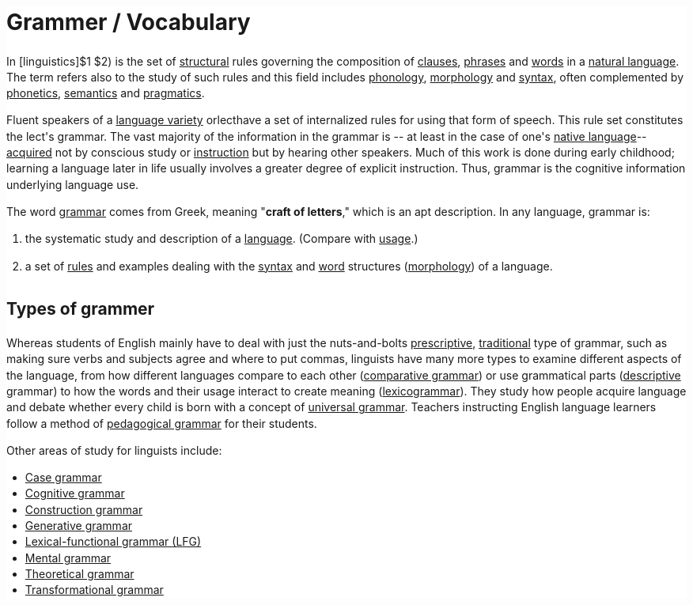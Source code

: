 # Grammer / Vocabulary

In [linguistics]$1 $2) is the set of [structural](https://en.wikipedia.org/wiki/Structural) rules governing the composition of [clauses](https://en.wikipedia.org/wiki/Clause_(linguistics)), [phrases](https://en.wikipedia.org/wiki/Phrase) and [words](https://en.wikipedia.org/wiki/Words) in a [natural language](https://en.wikipedia.org/wiki/Natural_language). The term refers also to the study of such rules and this field includes [phonology](https://en.wikipedia.org/wiki/Phonology), [morphology](https://en.wikipedia.org/wiki/Morphology_(linguistics)) and [syntax](https://en.wikipedia.org/wiki/Syntax), often complemented by [phonetics](https://en.wikipedia.org/wiki/Phonetics), [semantics](https://en.wikipedia.org/wiki/Semantics) and [pragmatics](https://en.wikipedia.org/wiki/Pragmatics).

Fluent speakers of a [language variety](https://en.wikipedia.org/wiki/Variety_(linguistics)) orlecthave a set of internalized rules for using that form of speech. This rule set constitutes the lect's grammar. The vast majority of the information in the grammar is -- at least in the case of one's [native language](https://en.wikipedia.org/wiki/First_language)--[acquired](https://en.wikipedia.org/wiki/Language_acquisition) not by conscious study or [instruction](https://en.wikipedia.org/wiki/Language_teaching) but by hearing other speakers. Much of this work is done during early childhood; learning a language later in life usually involves a greater degree of explicit instruction. Thus, grammar is the cognitive information underlying language use.

The word [grammar](https://www.thoughtco.com/word-grammar-1692610) comes from Greek, meaning "**craft of letters**," which is an apt description. In any language, grammar is:

1. the systematic study and description of a [language](https://www.thoughtco.com/what-is-a-language-1691218). (Compare with [usage](https://www.thoughtco.com/usage-grammar-1692575).)

2. a set of [rules](https://www.thoughtco.com/rules-of-english-1691922) and examples dealing with the [syntax](https://www.thoughtco.com/syntax-grammar-1692182) and [word](https://www.thoughtco.com/word-english-language-1692612) structures ([morphology](https://www.thoughtco.com/morphology-words-term-1691407)) of a language.

## Types of grammer

Whereas students of English mainly have to deal with just the nuts-and-bolts [prescriptive](https://www.thoughtco.com/prescriptive-grammar-1691668), [traditional](https://www.thoughtco.com/traditional-grammar-1692556) type of grammar, such as making sure verbs and subjects agree and where to put commas, linguists have many more types to examine different aspects of the language, from how different languages compare to each other ([comparative grammar](https://www.thoughtco.com/what-is-comparative-grammar-1689884)) or use grammatical parts ([descriptive](https://www.thoughtco.com/what-is-descriptive-grammar-1690439) grammar) to how the words and their usage interact to create meaning ([lexicogrammar](https://www.thoughtco.com/what-is-a-lexicogrammar-1691120)). They study how people acquire language and debate whether every child is born with a concept of [universal grammar](https://www.thoughtco.com/universal-grammar-1692571). Teachers instructing English language learners follow a method of [pedagogical grammar](https://www.thoughtco.com/pedagogical-grammar-1691600) for their students.

Other areas of study for linguists include:

- [Case grammar](https://www.thoughtco.com/case-grammar-linguistic-theory-1689744)
- [Cognitive grammar](https://www.thoughtco.com/what-is-cognitive-grammar-1689860)
- [Construction grammar](https://www.thoughtco.com/what-is-construction-grammar-1689794)
- [Generative grammar](https://www.thoughtco.com/what-is-generative-grammar-1690894)
- [Lexical-functional grammar (LFG)](https://www.thoughtco.com/lexical-functional-grammar-lfg-1691116)
- [Mental grammar](https://www.thoughtco.com/mental-grammar-term-1691380)
- [Theoretical grammar](https://www.thoughtco.com/theoretical-grammar-1692541)
- [Transformational grammar](https://www.thoughtco.com/transformational-grammar-1692557)
